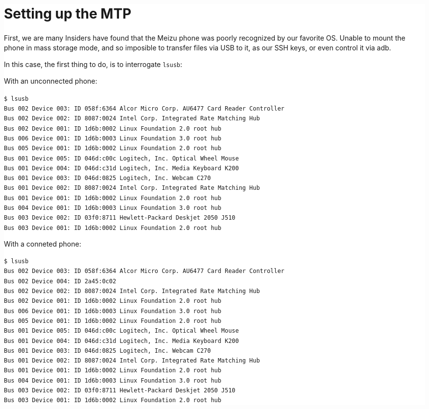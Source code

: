 


# Setting up the MTP




First, we are many Insiders have found that the Meizu phone was poorly recognized by our favorite OS. Unable to mount the phone in mass storage mode, and so imposible to transfer files via USB to it, as our SSH keys, or even control it via adb.




In this case, the first thing to do, is to interrogate ``lsusb``:




With an unconnected phone:


```sh
$ lsusb  
Bus 002 Device 003: ID 058f:6364 Alcor Micro Corp. AU6477 Card Reader Controller  
Bus 002 Device 002: ID 8087:0024 Intel Corp. Integrated Rate Matching Hub  
Bus 002 Device 001: ID 1d6b:0002 Linux Foundation 2.0 root hub  
Bus 006 Device 001: ID 1d6b:0003 Linux Foundation 3.0 root hub  
Bus 005 Device 001: ID 1d6b:0002 Linux Foundation 2.0 root hub  
Bus 001 Device 005: ID 046d:c00c Logitech, Inc. Optical Wheel Mouse  
Bus 001 Device 004: ID 046d:c31d Logitech, Inc. Media Keyboard K200  
Bus 001 Device 003: ID 046d:0825 Logitech, Inc. Webcam C270  
Bus 001 Device 002: ID 8087:0024 Intel Corp. Integrated Rate Matching Hub  
Bus 001 Device 001: ID 1d6b:0002 Linux Foundation 2.0 root hub  
Bus 004 Device 001: ID 1d6b:0003 Linux Foundation 3.0 root hub  
Bus 003 Device 002: ID 03f0:8711 Hewlett-Packard Deskjet 2050 J510  
Bus 003 Device 001: ID 1d6b:0002 Linux Foundation 2.0 root hub
```




With a conneted phone:


```sh
$ lsusb
Bus 002 Device 003: ID 058f:6364 Alcor Micro Corp. AU6477 Card Reader Controller
Bus 002 Device 004: ID 2a45:0c02 
Bus 002 Device 002: ID 8087:0024 Intel Corp. Integrated Rate Matching Hub
Bus 002 Device 001: ID 1d6b:0002 Linux Foundation 2.0 root hub
Bus 006 Device 001: ID 1d6b:0003 Linux Foundation 3.0 root hub
Bus 005 Device 001: ID 1d6b:0002 Linux Foundation 2.0 root hub
Bus 001 Device 005: ID 046d:c00c Logitech, Inc. Optical Wheel Mouse
Bus 001 Device 004: ID 046d:c31d Logitech, Inc. Media Keyboard K200
Bus 001 Device 003: ID 046d:0825 Logitech, Inc. Webcam C270
Bus 001 Device 002: ID 8087:0024 Intel Corp. Integrated Rate Matching Hub
Bus 001 Device 001: ID 1d6b:0002 Linux Foundation 2.0 root hub
Bus 004 Device 001: ID 1d6b:0003 Linux Foundation 3.0 root hub
Bus 003 Device 002: ID 03f0:8711 Hewlett-Packard Deskjet 2050 J510
Bus 003 Device 001: ID 1d6b:0002 Linux Foundation 2.0 root hub
```
